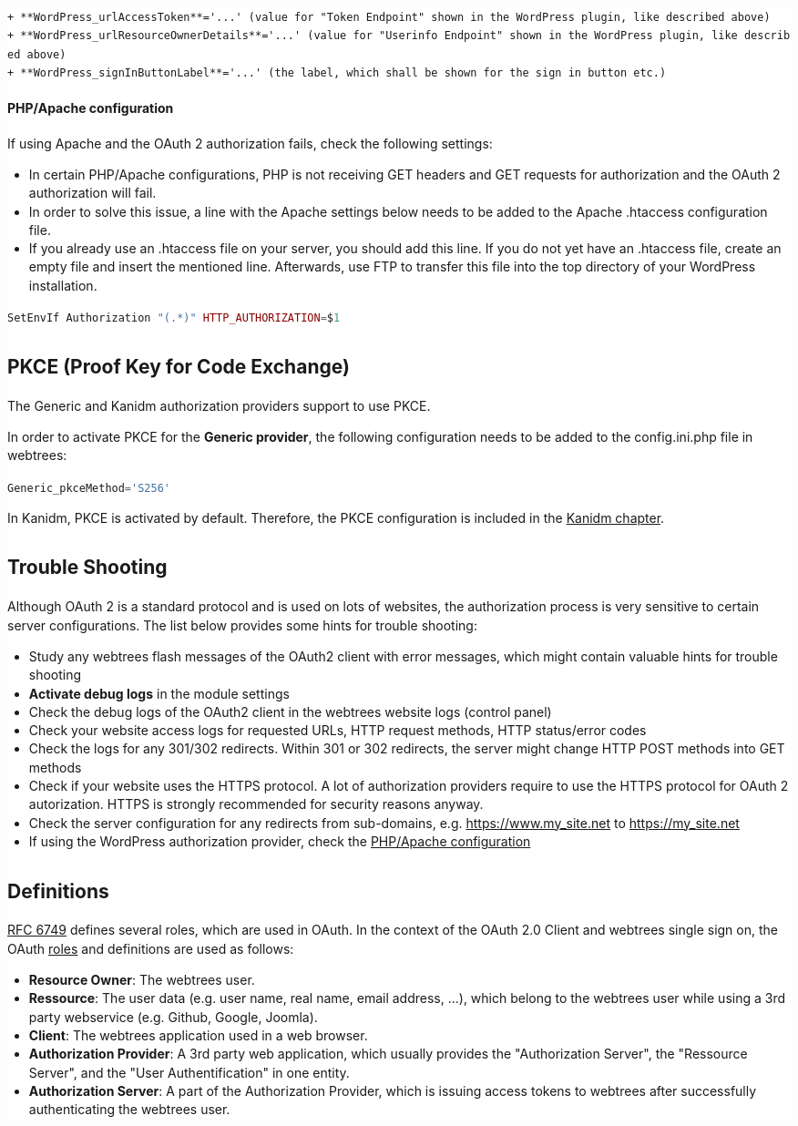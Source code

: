     + **WordPress_urlAccessToken**='...' (value for "Token Endpoint" shown in the WordPress plugin, like described above)
    + **WordPress_urlResourceOwnerDetails**='...' (value for "Userinfo Endpoint" shown in the WordPress plugin, like described above)
    + **WordPress_signInButtonLabel**='...' (the label, which shall be shown for the sign in button etc.)    

#### PHP/Apache configuration
If using Apache and the OAuth 2 authorization fails, check the following settings: 
+ In certain PHP/Apache configurations, PHP is not receiving GET headers and GET requests for authorization and the OAuth 2 authorization will fail.
+ In order to solve this issue, a line with the Apache settings below needs to be added to the Apache .htaccess configuration file.
+ If you already use an .htaccess file on your server, you should add this line. If you do not yet have an .htaccess file, create an empty file and insert the mentioned line. Afterwards, use FTP to transfer this file into the top directory of your WordPress installation.
```PHP
SetEnvIf Authorization "(.*)" HTTP_AUTHORIZATION=$1
```
## PKCE (Proof Key for Code Exchange)
The Generic and Kanidm authorization providers support to use PKCE.  

In order to activate PKCE for the **Generic provider**, the following configuration needs to be added to the config.ini.php file in webtrees: 
```PHP
Generic_pkceMethod='S256'
```
In Kanidm, PKCE is activated by default. Therefore, the PKCE configuration is included in the [Kanidm chapter](#kanidm).

## Trouble Shooting
Although OAuth 2 is a standard protocol and is used on lots of websites, the authorization process is very sensitive to certain server configurations. The list below provides some hints for trouble shooting:
+ Study any webtrees flash messages of the OAuth2 client with error messages, which might contain valuable hints for trouble shooting
+ **Activate debug logs** in the module settings
+ Check the debug logs of the OAuth2 client in the webtrees website logs (control panel)
+ Check your website access logs for requested URLs, HTTP request methods, HTTP status/error codes
+ Check the logs for any 301/302 redirects. Within 301 or 302 redirects, the server might change HTTP POST methods into GET methods
+ Check if your website uses the HTTPS protocol. A lot of authorization providers require to use the HTTPS protocol for OAuth 2 autorization. HTTPS is strongly recommended for security reasons anyway.
+ Check the server configuration for any redirects from sub-domains, e.g. https://www.my_site.net to https://my_site.net
+ If using the WordPress authorization provider, check the [PHP/Apache configuration](#phpapache-configuration)

## Definitions 
[RFC 6749](https://datatracker.ietf.org/doc/html/rfc6749) defines several roles, which are used in OAuth. In the context of the OAuth 2.0 Client and webtrees single sign on, the OAuth [roles](https://datatracker.ietf.org/doc/html/rfc6749#section-1.1) and definitions are used as follows:
+ **Resource Owner**: The webtrees user.
+ **Ressource**: The user data (e.g. user name, real name, email address, ...), which belong to the webtrees user while using a 3rd party webservice (e.g. Github, Google, Joomla).
+ **Client**: The webtrees application used in a web browser.
+ **Authorization Provider**: A 3rd party web application, which usually provides the "Authorization Server", the "Ressource Server", and the "User Authentification" in one entity.
+ **Authorization Server**: A part of the Authorization Provider, which is issuing access tokens to  webtrees after successfully authenticating the webtrees user.